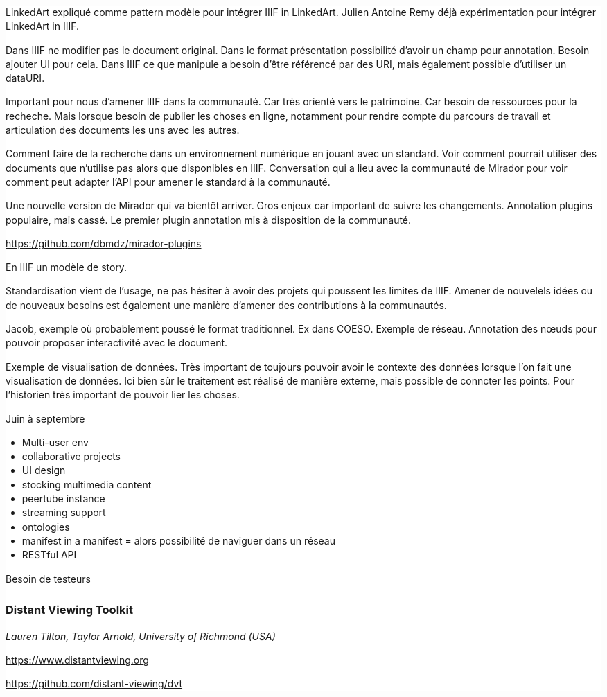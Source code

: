 LinkedArt expliqué comme pattern modèle pour intégrer IIIF in LinkedArt. Julien Antoine Remy déjà expérimentation pour intégrer LinkedArt in IIIF.

Dans IIIF ne modifier pas le document original. Dans le format présentation possibilité d’avoir un champ pour annotation. Besoin ajouter UI pour cela. Dans IIIF ce que manipule a besoin d’être référencé par des URI, mais également possible d’utiliser un dataURI.

Important pour nous d’amener IIIF dans la communauté. Car très orienté vers le patrimoine. Car besoin de ressources pour la recheche. Mais lorsque besoin de publier les choses en ligne, notamment pour rendre compte du parcours de travail et articulation des documents les uns avec les autres.

Comment faire de la recherche dans un environnement numérique en jouant avec un standard. Voir comment pourrait utiliser des documents que n’utilise pas alors que disponibles en IIIF. Conversation qui a lieu avec la communauté de Mirador pour voir comment peut adapter l’API pour amener le standard à la communauté.

Une nouvelle version de Mirador qui va bientôt arriver. Gros enjeux car important de suivre les changements. Annotation plugins populaire, mais cassé. Le premier plugin annotation mis à disposition de la communauté.

https://github.com/dbmdz/mirador-plugins

En IIIF un modèle de story.

Standardisation vient de l’usage, ne pas hésiter à avoir des projets qui poussent les limites de IIIF. Amener de nouvelels idées ou de nouveaux besoins est également une manière d’amener des contributions à la communautés.

Jacob, exemple où probablement poussé le format traditionnel. Ex dans COESO. Exemple de réseau. Annotation des nœuds pour pouvoir proposer interactivité avec le document.

Exemple de visualisation de données. Très important de toujours pouvoir avoir le contexte des données lorsque l’on fait une visualisation de données. Ici bien sûr le traitement est réalisé de manière externe, mais possible de conncter les points. Pour l’historien très important de pouvoir lier les choses.

Juin à septembre

- Multi-user env
- collaborative projects
- UI design
- stocking multimedia content
- peertube instance
- streaming support
- ontologies
- manifest in a manifest = alors possibilité de naviguer dans un réseau
- RESTful API

Besoin de testeurs

### Distant Viewing Toolkit

*Lauren Tilton, Taylor Arnold, University of Richmond (USA)*

https://www.distantviewing.org

https://github.com/distant-viewing/dvt
